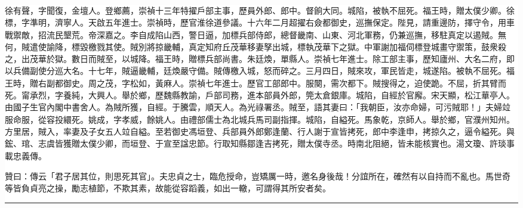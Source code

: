徐有聲，字聞復，金壇人。登鄉薦，崇禎十三年特擢戶部主事，歷員外郎、郎中。督餉大同。城陷，被執不屈死。福王時，贈太僕少卿。徐標，字準明，濟寧人。天啟五年進士。崇禎時，歷官淮徐道參議。十六年二月超擢右僉都御史，巡撫保定。陛見，請重邊防，擇守令，用車戰禦敵，招流民墾荒。帝深嘉之。李自成陷山西，警日逼，加標兵部侍郎，總督畿南、山東、河北軍務，仍兼巡撫，移駐真定以遏賊。無何，賊遣使諭降，標毀檄戮其使。賊別將掠畿輔，真定知府丘茂華移妻孥出城，標執茂華下之獄。中軍謝加福伺標登城畫守禦策，鼓衆殺之，出茂華於獄。數日而賊至，以城降。福王時，贈標兵部尚書。朱廷煥，單縣人。崇禎七年進士。除工部主事，歷知廬州、大名二府，即以兵備副使分巡大名。十七年，賊逼畿輔，廷煥嚴守備。賊傳檄入城，怒而碎之。三月四日，賊來攻，軍民皆走，城遂陷。被執不屈死。福王時，贈右副都御史。周之茂，字松如，黃麻人。崇禎七年進士。歷官工部郎中。服闋，需次都下。賊搜得之，迫使跪。不屈，折其臂而死。甯承烈，字養純，大興人。舉於鄉，歷魏縣教諭，戶部司務，進本部員外郎，筦太倉銀庫。城陷，自經於官廨。宋天顯，松江華亭人。由國子生官內閣中書舍人。為賊所獲，自經。于騰雲，順天人。為光祿署丞。賊至，語其妻曰：「我朝臣，汝亦命婦，可污賊耶！」夫婦竝服命服，從容投繯死。姚成，字孝威，餘姚人。由禮部儒士為北城兵馬司副指揮。城陷，自縊死。馬象乾，京師人。舉於鄉，官濮州知州。方里居，賊入，率妻及子女五人竝自縊。至若御史馮垣登、兵部員外郎鄭逢蘭、行人謝于宣皆拷死，郎中李逢申，拷掠久之，逼令縊死。與鋐、琯、志虞皆獲贈太僕少卿，而垣登、于宣至諡忠節。行取知縣鄒逢吉拷死，贈太僕寺丞。時南北阻絕，皆未能核實也。湯文瓊、許琰事載忠義傳。

贊曰：傳云「君子居其位，則思死其官」。夫忠貞之士，臨危授命，豈矯厲一時，邀名身後哉！分誼所在，確然有以自持而不亂也。馬世奇等皆負貞亮之操，勵志植節，不欺其素，故能從容蹈義，如出一轍，可謂得其所安者矣。

* * *

